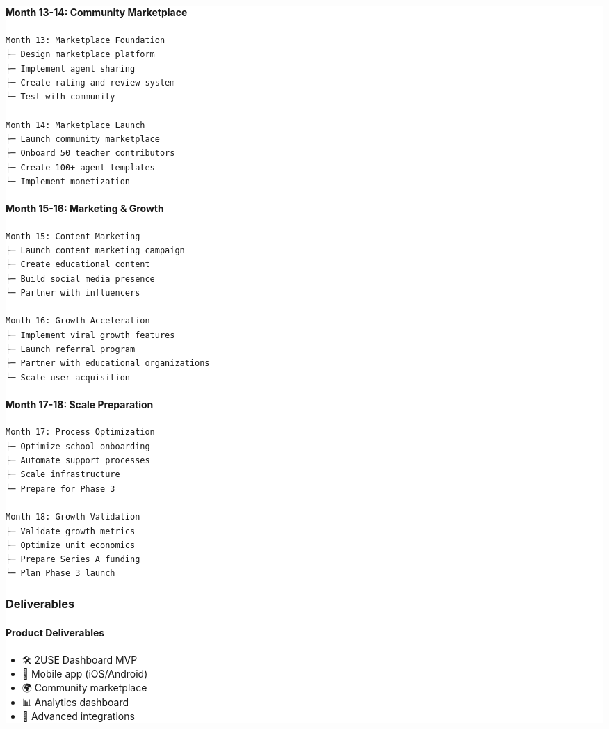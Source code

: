 #### **Month 13-14: Community Marketplace**

```
Month 13: Marketplace Foundation
├─ Design marketplace platform
├─ Implement agent sharing
├─ Create rating and review system
└─ Test with community

Month 14: Marketplace Launch
├─ Launch community marketplace
├─ Onboard 50 teacher contributors
├─ Create 100+ agent templates
└─ Implement monetization
```

#### **Month 15-16: Marketing & Growth**

```
Month 15: Content Marketing
├─ Launch content marketing campaign
├─ Create educational content
├─ Build social media presence
└─ Partner with influencers

Month 16: Growth Acceleration
├─ Implement viral growth features
├─ Launch referral program
├─ Partner with educational organizations
└─ Scale user acquisition
```

#### **Month 17-18: Scale Preparation**

```
Month 17: Process Optimization
├─ Optimize school onboarding
├─ Automate support processes
├─ Scale infrastructure
└─ Prepare for Phase 3

Month 18: Growth Validation
├─ Validate growth metrics
├─ Optimize unit economics
├─ Prepare Series A funding
└─ Plan Phase 3 launch
```

### **Deliverables**

#### **Product Deliverables**

- 🛠️ 2USE Dashboard MVP
- 📱 Mobile app (iOS/Android)
- 🌍 Community marketplace
- 📊 Analytics dashboard
- 🔧 Advanced integrations
